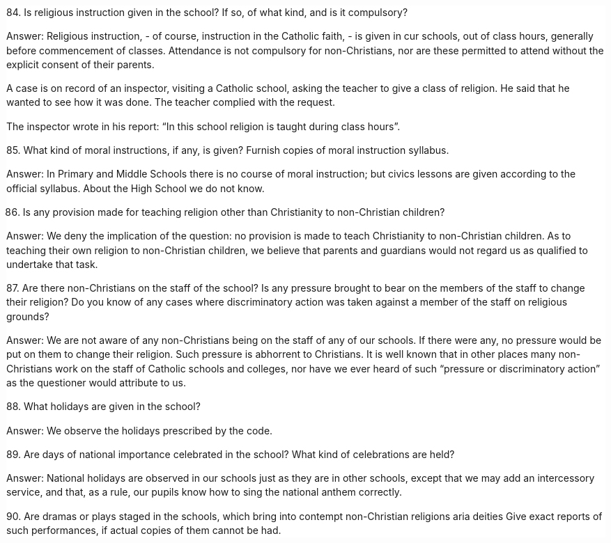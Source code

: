 84\. Is religious instruction given in the school? If so, of what kind,
and is it compulsory?

Answer: Religious instruction, - of course, instruction in the Catholic
faith, - is given in cur schools, out of class hours, generally before
commencement of classes.  Attendance is not compulsory for
non-Christians, nor are these permitted to attend without the explicit
consent of their parents.

A case is on record of an inspector, visiting a Catholic school, asking
the teacher to give a class of religion.  He said that he wanted to see
how it was done.  The teacher complied with the request.

The inspector wrote in his report: “In this school religion is taught
during class hours”.

85\. What kind of moral instructions, if any, is given? Furnish copies
of moral instruction syllabus.

Answer: In Primary and Middle Schools there is no course of moral
instruction; but civics lessons are given according to the official
syllabus.  About the High School we do not know.

86.  Is any provision made for teaching religion other than Christianity
to non-Christian children?

Answer: We deny the implication of the question: no provision is made to
teach Christianity to non-Christian children.  As to teaching their own
religion to non-Christian children, we believe that parents and
guardians would not regard us as qualified to undertake that task.

87\. Are there non-Christians on the staff of the school? Is any
pressure brought to bear on the members of the staff to change their
religion? Do you know of any cases where discriminatory action was taken
against a member of the staff on religious grounds?

Answer: We are not aware of any non-Christians being on the staff of any
of our schools.  If there were any, no pressure would be put on them to
change their religion.  Such pressure is abhorrent to Christians.  It is
well known that in other places many non-Christians work on the staff of
Catholic schools and colleges, nor have we ever heard of such “pressure
or discriminatory action” as the questioner would attribute to us.

88\. What holidays are given in the school?

Answer: We observe the holidays prescribed by the code.

89\. Are days of national importance celebrated in the school? What kind
of celebrations are held?

Answer: National holidays are observed in our schools just as they are
in other schools, except that we may add an intercessory service, and
that, as a rule, our pupils know how to sing the national anthem
correctly.

90\. Are dramas or plays staged in the schools, which bring into
contempt non-Christian religions aria deities Give exact reports of such
performances, if actual copies of them cannot be had.
